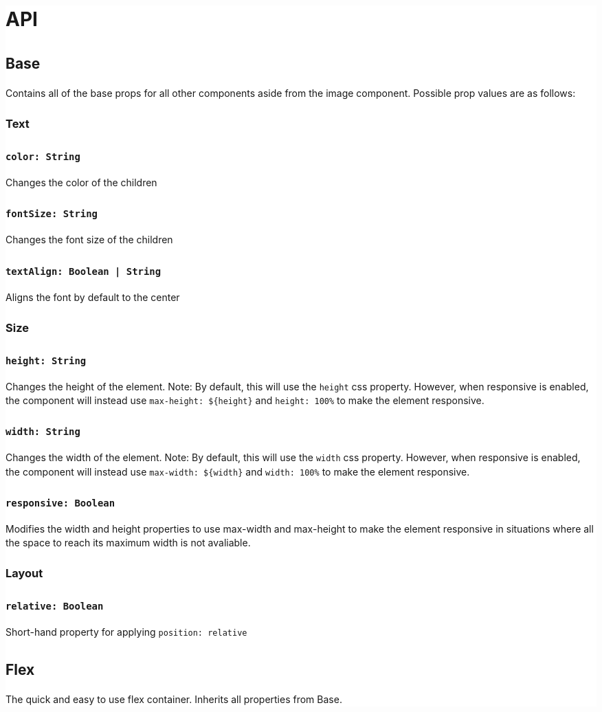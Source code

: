 # API

## Base

Contains all of the base props for all other components aside from the image component. Possible prop values are as follows:

### Text

### `color: String`

Changes the color of the children

### `fontSize: String`

Changes the font size of the children

### `textAlign: Boolean | String`

Aligns the font by default to the center

### Size

### `height: String`

Changes the height of the element. Note: By default, this will use the `height` css property. However, when responsive is enabled, the component will instead use `max-height: ${height}` and `height: 100%` to make the element responsive.

### `width: String`

Changes the width of the element. Note: By default, this will use the `width` css property. However, when responsive is enabled, the component will instead use `max-width: ${width}` and `width: 100%` to make the element responsive.

### `responsive: Boolean`

Modifies the width and height properties to use max-width and max-height to make the element responsive in situations where all the space to reach its maximum width is not avaliable.

### Layout

### `relative: Boolean`

Short-hand property for applying `position: relative`

## Flex

The quick and easy to use flex container. Inherits all properties from Base.
